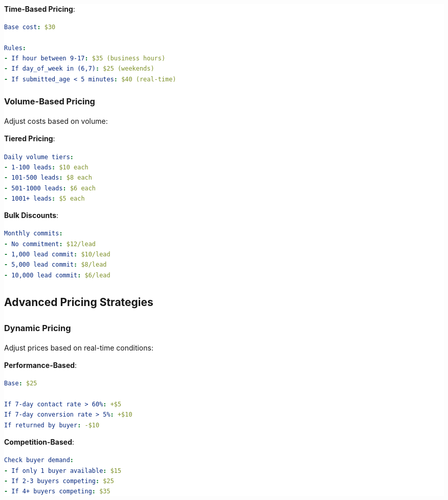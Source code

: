 **Time-Based Pricing**:
```yaml
Base cost: $30

Rules:
- If hour between 9-17: $35 (business hours)
- If day_of_week in (6,7): $25 (weekends)
- If submitted_age < 5 minutes: $40 (real-time)
```

### Volume-Based Pricing

Adjust costs based on volume:

**Tiered Pricing**:
```yaml
Daily volume tiers:
- 1-100 leads: $10 each
- 101-500 leads: $8 each
- 501-1000 leads: $6 each
- 1001+ leads: $5 each
```

**Bulk Discounts**:
```yaml
Monthly commits:
- No commitment: $12/lead
- 1,000 lead commit: $10/lead
- 5,000 lead commit: $8/lead
- 10,000 lead commit: $6/lead
```

## Advanced Pricing Strategies

### Dynamic Pricing

Adjust prices based on real-time conditions:

**Performance-Based**:
```yaml
Base: $25

If 7-day contact rate > 60%: +$5
If 7-day conversion rate > 5%: +$10
If returned by buyer: -$10
```

**Competition-Based**:
```yaml
Check buyer demand:
- If only 1 buyer available: $15
- If 2-3 buyers competing: $25
- If 4+ buyers competing: $35
```
